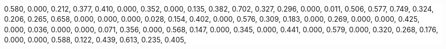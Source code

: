   0.580,
  0.000,
  0.212,
  0.377,
  0.410,
  0.000,
  0.352,
  0.000,
  0.135,
  0.382,
  0.702,
  0.327,
  0.296,
  0.000,
  0.011,
  0.506,
  0.577,
  0.749,
  0.324,
  0.206,
  0.265,
  0.658,
  0.000,
  0.000,
  0.000,
  0.028,
  0.154,
  0.402,
  0.000,
  0.576,
  0.309,
  0.183,
  0.000,
  0.269,
  0.000,
  0.000,
  0.425,
  0.000,
  0.036,
  0.000,
  0.000,
  0.071,
  0.356,
  0.000,
  0.568,
  0.147,
  0.000,
  0.345,
  0.000,
  0.441,
  0.000,
  0.579,
  0.000,
  0.320,
  0.268,
  0.176,
  0.000,
  0.000,
  0.588,
  0.122,
  0.439,
  0.613,
  0.235,
  0.405,